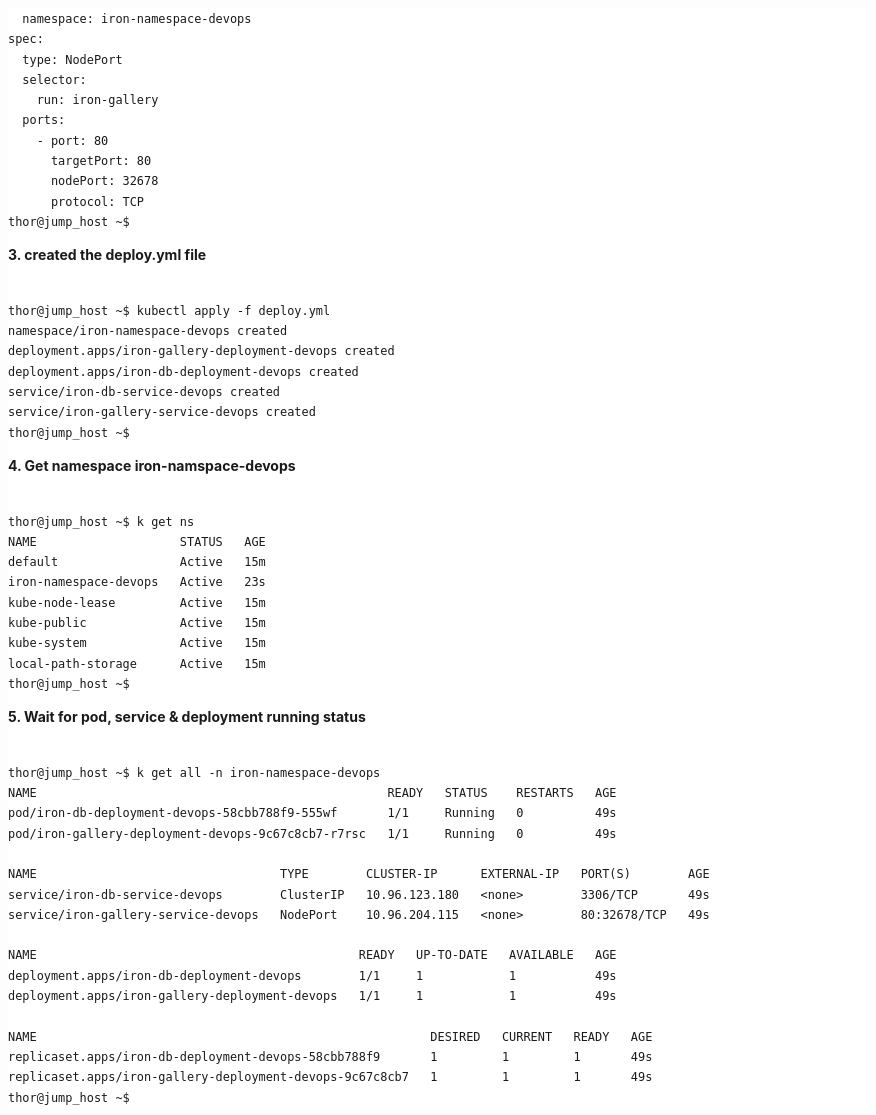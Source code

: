 ```
  namespace: iron-namespace-devops
spec:
  type: NodePort
  selector:
    run: iron-gallery
  ports:
    - port: 80
      targetPort: 80
      nodePort: 32678
      protocol: TCP  
thor@jump_host ~$ 
```

**3. created the deploy.yml file**

```

thor@jump_host ~$ kubectl apply -f deploy.yml
namespace/iron-namespace-devops created
deployment.apps/iron-gallery-deployment-devops created
deployment.apps/iron-db-deployment-devops created
service/iron-db-service-devops created
service/iron-gallery-service-devops created
thor@jump_host ~$ 
```

**4. Get namespace iron-namspace-devops**

```

thor@jump_host ~$ k get ns
NAME                    STATUS   AGE
default                 Active   15m
iron-namespace-devops   Active   23s
kube-node-lease         Active   15m
kube-public             Active   15m
kube-system             Active   15m
local-path-storage      Active   15m
thor@jump_host ~$ 
```

**5. Wait for pod, service & deployment running status**

```

thor@jump_host ~$ k get all -n iron-namespace-devops
NAME                                                 READY   STATUS    RESTARTS   AGE
pod/iron-db-deployment-devops-58cbb788f9-555wf       1/1     Running   0          49s
pod/iron-gallery-deployment-devops-9c67c8cb7-r7rsc   1/1     Running   0          49s

NAME                                  TYPE        CLUSTER-IP      EXTERNAL-IP   PORT(S)        AGE
service/iron-db-service-devops        ClusterIP   10.96.123.180   <none>        3306/TCP       49s
service/iron-gallery-service-devops   NodePort    10.96.204.115   <none>        80:32678/TCP   49s

NAME                                             READY   UP-TO-DATE   AVAILABLE   AGE
deployment.apps/iron-db-deployment-devops        1/1     1            1           49s
deployment.apps/iron-gallery-deployment-devops   1/1     1            1           49s

NAME                                                       DESIRED   CURRENT   READY   AGE
replicaset.apps/iron-db-deployment-devops-58cbb788f9       1         1         1       49s
replicaset.apps/iron-gallery-deployment-devops-9c67c8cb7   1         1         1       49s
thor@jump_host ~$ 
```
